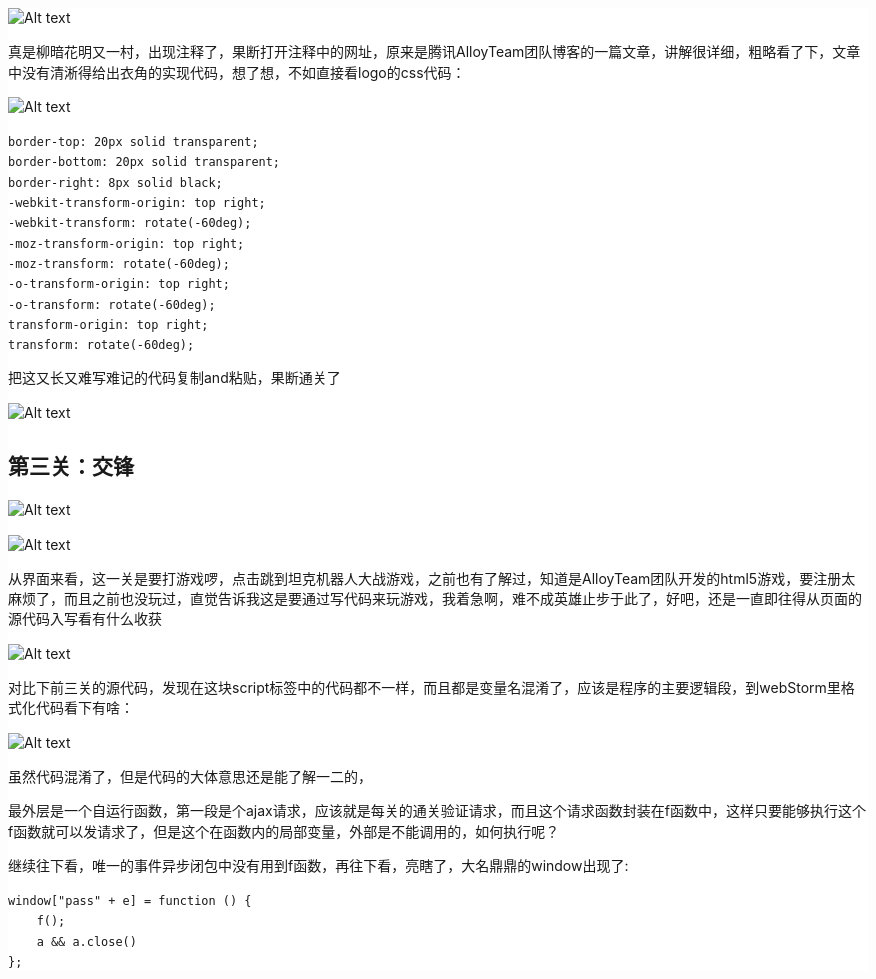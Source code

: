 ![Alt text](https://app.yinxiang.com/shard/s1/sh/394cf147-f7d0-4405-bb4e-07d987a93271/b0602f788d2f8f2b1aee3869c2ebc435/res/d7a76bf0-5e02-4975-82a4-edea435fbf0d/2.2.jpg?resizeSmall&width=832&alpha=)


真是柳暗花明又一村，出现注释了，果断打开注释中的网址，原来是腾讯AlloyTeam团队博客的一篇文章，讲解很详细，粗略看了下，文章中没有清淅得给出衣角的实现代码，想了想，不如直接看logo的css代码：

![Alt text](https://app.yinxiang.com/shard/s1/sh/394cf147-f7d0-4405-bb4e-07d987a93271/b0602f788d2f8f2b1aee3869c2ebc435/res/2b593866-5a43-4914-b595-c9c2cc8390ea/2.3.jpg?resizeSmall&width=832&alpha=)


    border-top: 20px solid transparent;
    border-bottom: 20px solid transparent;
    border-right: 8px solid black;
    -webkit-transform-origin: top right;
    -webkit-transform: rotate(-60deg);
    -moz-transform-origin: top right;
    -moz-transform: rotate(-60deg);
    -o-transform-origin: top right;
    -o-transform: rotate(-60deg);
    transform-origin: top right;
    transform: rotate(-60deg);


把这又长又难写难记的代码复制and粘贴，果断通关了

![Alt text](https://app.yinxiang.com/shard/s1/sh/394cf147-f7d0-4405-bb4e-07d987a93271/b0602f788d2f8f2b1aee3869c2ebc435/res/51df808b-6792-4e9f-a29c-367c1492d688/1.5.jpg?resizeSmall&width=832&alpha=)



## 第三关：交锋


![Alt text](https://app.yinxiang.com/shard/s1/sh/394cf147-f7d0-4405-bb4e-07d987a93271/b0602f788d2f8f2b1aee3869c2ebc435/res/a0877273-07f5-4593-b5a8-85b953f60ec1/3.1.jpg?resizeSmall&width=832&alpha=)


![Alt text](https://app.yinxiang.com/shard/s1/sh/394cf147-f7d0-4405-bb4e-07d987a93271/b0602f788d2f8f2b1aee3869c2ebc435/res/84d0fc45-df56-4c55-ab87-5c5481c05aca/3.2.jpg?resizeSmall&width=832&alpha=)


从界面来看，这一关是要打游戏啰，点击跳到坦克机器人大战游戏，之前也有了解过，知道是AlloyTeam团队开发的html5游戏，要注册太麻烦了，而且之前也没玩过，直觉告诉我这是要通过写代码来玩游戏，我着急啊，难不成英雄止步于此了，好吧，还是一直即往得从页面的源代码入写看有什么收获


![Alt text](https://app.yinxiang.com/shard/s1/sh/394cf147-f7d0-4405-bb4e-07d987a93271/b0602f788d2f8f2b1aee3869c2ebc435/res/08956fc0-c07d-48b8-8cb7-db4c9d05a182/3.3.jpg?resizeSmall&width=832&alpha=)


对比下前三关的源代码，发现在这块script标签中的代码都不一样，而且都是变量名混淆了，应该是程序的主要逻辑段，到webStorm里格式化代码看下有啥：


![Alt text](https://app.yinxiang.com/shard/s1/sh/394cf147-f7d0-4405-bb4e-07d987a93271/b0602f788d2f8f2b1aee3869c2ebc435/res/a765bf0c-7281-4b16-b678-53e9d5586dbd/3.4.jpg?resizeSmall&width=832&alpha=)


虽然代码混淆了，但是代码的大体意思还是能了解一二的，

最外层是一个自运行函数，第一段是个ajax请求，应该就是每关的通关验证请求，而且这个请求函数封装在f函数中，这样只要能够执行这个f函数就可以发请求了，但是这个在函数内的局部变量，外部是不能调用的，如何执行呢？

继续往下看，唯一的事件异步闭包中没有用到f函数，再往下看，亮瞎了，大名鼎鼎的window出现了:

    window["pass" + e] = function () {
        f();
        a && a.close()
    };
